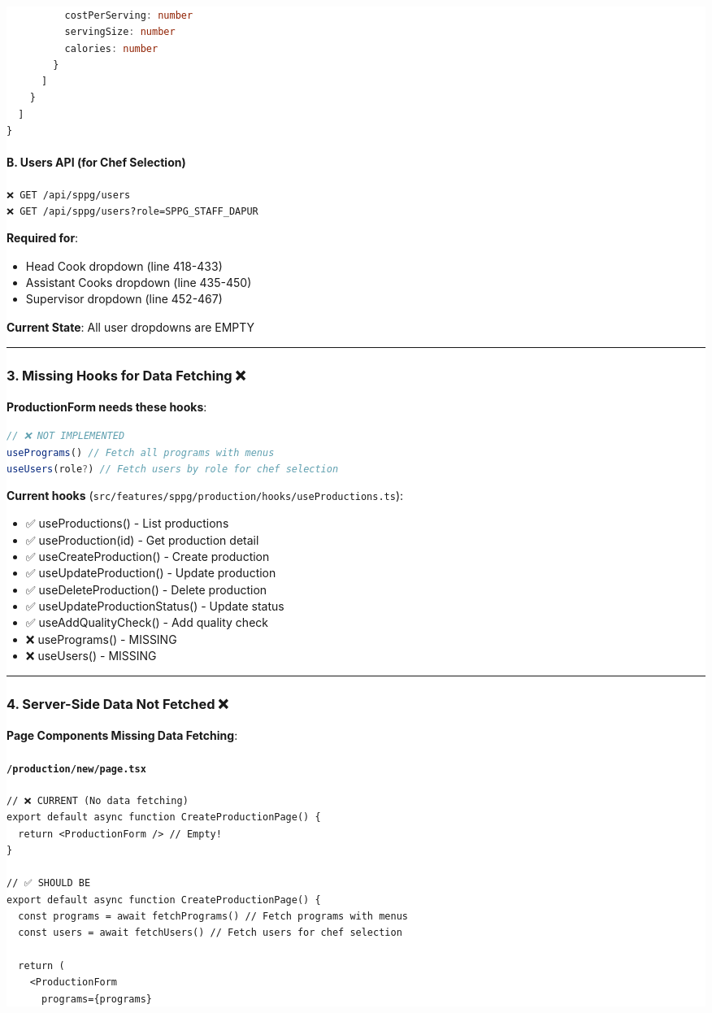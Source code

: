 ```typescript
          costPerServing: number
          servingSize: number
          calories: number
        }
      ]
    }
  ]
}
```

#### B. Users API (for Chef Selection)
```
❌ GET /api/sppg/users
❌ GET /api/sppg/users?role=SPPG_STAFF_DAPUR
```

**Required for**:
- Head Cook dropdown (line 418-433)
- Assistant Cooks dropdown (line 435-450)
- Supervisor dropdown (line 452-467)

**Current State**: All user dropdowns are EMPTY

---

### 3. **Missing Hooks for Data Fetching** ❌

**ProductionForm needs these hooks**:

```typescript
// ❌ NOT IMPLEMENTED
usePrograms() // Fetch all programs with menus
useUsers(role?) // Fetch users by role for chef selection
```

**Current hooks** (`src/features/sppg/production/hooks/useProductions.ts`):
- ✅ useProductions() - List productions
- ✅ useProduction(id) - Get production detail
- ✅ useCreateProduction() - Create production
- ✅ useUpdateProduction() - Update production
- ✅ useDeleteProduction() - Delete production
- ✅ useUpdateProductionStatus() - Update status
- ✅ useAddQualityCheck() - Add quality check
- ❌ usePrograms() - MISSING
- ❌ useUsers() - MISSING

---

### 4. **Server-Side Data Not Fetched** ❌

**Page Components Missing Data Fetching**:

#### `/production/new/page.tsx`
```tsx
// ❌ CURRENT (No data fetching)
export default async function CreateProductionPage() {
  return <ProductionForm /> // Empty!
}

// ✅ SHOULD BE
export default async function CreateProductionPage() {
  const programs = await fetchPrograms() // Fetch programs with menus
  const users = await fetchUsers() // Fetch users for chef selection
  
  return (
    <ProductionForm 
      programs={programs} 
```